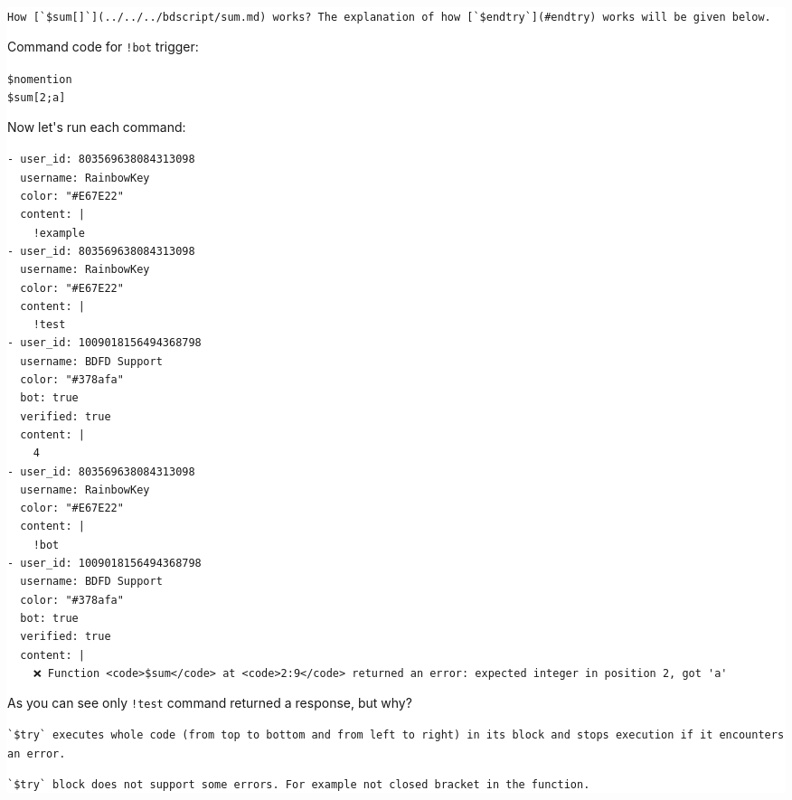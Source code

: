```admonish question title="What is this?"
How [`$sum[]`](../../../bdscript/sum.md) works? The explanation of how [`$endtry`](#endtry) works will be given below.
```

Command code for `!bot` trigger:
```
$nomention
$sum[2;a]
```

Now let's run each command:

```discord yaml
- user_id: 803569638084313098
  username: RainbowKey
  color: "#E67E22"
  content: |
    !example
- user_id: 803569638084313098
  username: RainbowKey
  color: "#E67E22"
  content: |
    !test
- user_id: 1009018156494368798
  username: BDFD Support
  color: "#378afa"
  bot: true
  verified: true
  content: |
    4
- user_id: 803569638084313098
  username: RainbowKey
  color: "#E67E22"
  content: |
    !bot
- user_id: 1009018156494368798
  username: BDFD Support
  color: "#378afa"
  bot: true
  verified: true
  content: |
    ❌ Function <code>$sum</code> at <code>2:9</code> returned an error: expected integer in position 2, got 'a'
```

As you can see only `!test` command returned a response, but why?

```admonish abstract title="Explanation"
`$try` executes whole code (from top to bottom and from left to right) in its block and stops execution if it encounters an error.
```

```admonish danger title="Need to know"
`$try` block does not support some errors. For example not closed bracket in the function.
```

